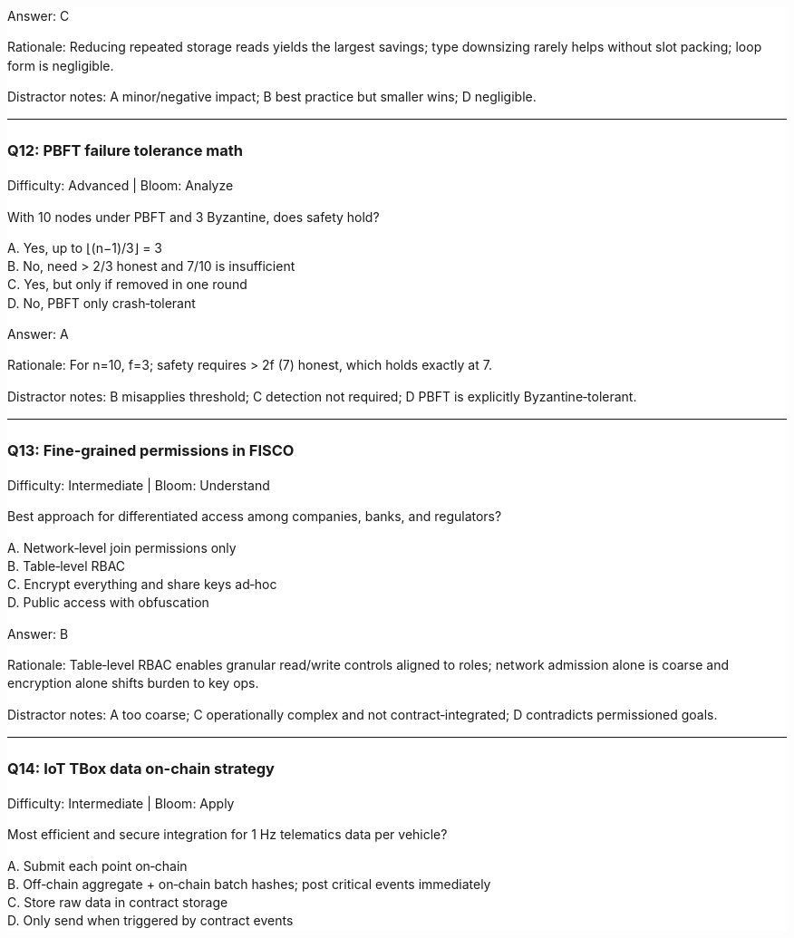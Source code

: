 Answer: C

Rationale: Reducing repeated storage reads yields the largest savings; type downsizing rarely helps without slot packing; loop form is negligible.

Distractor notes: A minor/negative impact; B best practice but smaller wins; D negligible.

---

### Q12: PBFT failure tolerance math

Difficulty: Advanced | Bloom: Analyze

With 10 nodes under PBFT and 3 Byzantine, does safety hold?

A. Yes, up to ⌊(n−1)/3⌋ = 3  
B. No, need > 2/3 honest and 7/10 is insufficient  
C. Yes, but only if removed in one round  
D. No, PBFT only crash‑tolerant

Answer: A

Rationale: For n=10, f=3; safety requires > 2f (7) honest, which holds exactly at 7.

Distractor notes: B misapplies threshold; C detection not required; D PBFT is explicitly Byzantine‑tolerant.

---

### Q13: Fine-grained permissions in FISCO

Difficulty: Intermediate | Bloom: Understand

Best approach for differentiated access among companies, banks, and regulators?

A. Network‑level join permissions only  
B. Table‑level RBAC  
C. Encrypt everything and share keys ad‑hoc  
D. Public access with obfuscation

Answer: B

Rationale: Table‑level RBAC enables granular read/write controls aligned to roles; network admission alone is coarse and encryption alone shifts burden to key ops.

Distractor notes: A too coarse; C operationally complex and not contract‑integrated; D contradicts permissioned goals.

---

### Q14: IoT TBox data on-chain strategy

Difficulty: Intermediate | Bloom: Apply

Most efficient and secure integration for 1 Hz telematics data per vehicle?

A. Submit each point on‑chain  
B. Off‑chain aggregate + on‑chain batch hashes; post critical events immediately  
C. Store raw data in contract storage  
D. Only send when triggered by contract events
